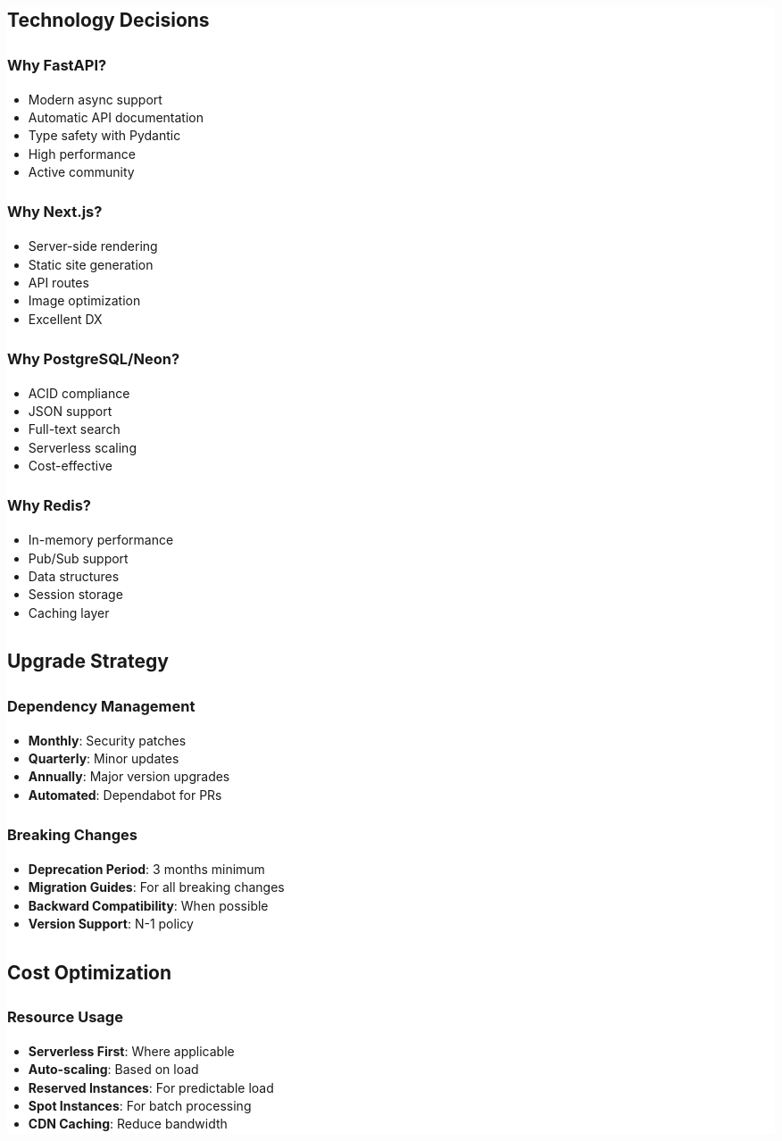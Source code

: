 ## Technology Decisions

### Why FastAPI?
- Modern async support
- Automatic API documentation
- Type safety with Pydantic
- High performance
- Active community

### Why Next.js?
- Server-side rendering
- Static site generation
- API routes
- Image optimization
- Excellent DX

### Why PostgreSQL/Neon?
- ACID compliance
- JSON support
- Full-text search
- Serverless scaling
- Cost-effective

### Why Redis?
- In-memory performance
- Pub/Sub support
- Data structures
- Session storage
- Caching layer

## Upgrade Strategy

### Dependency Management
- **Monthly**: Security patches
- **Quarterly**: Minor updates
- **Annually**: Major version upgrades
- **Automated**: Dependabot for PRs

### Breaking Changes
- **Deprecation Period**: 3 months minimum
- **Migration Guides**: For all breaking changes
- **Backward Compatibility**: When possible
- **Version Support**: N-1 policy

## Cost Optimization

### Resource Usage
- **Serverless First**: Where applicable
- **Auto-scaling**: Based on load
- **Reserved Instances**: For predictable load
- **Spot Instances**: For batch processing
- **CDN Caching**: Reduce bandwidth
